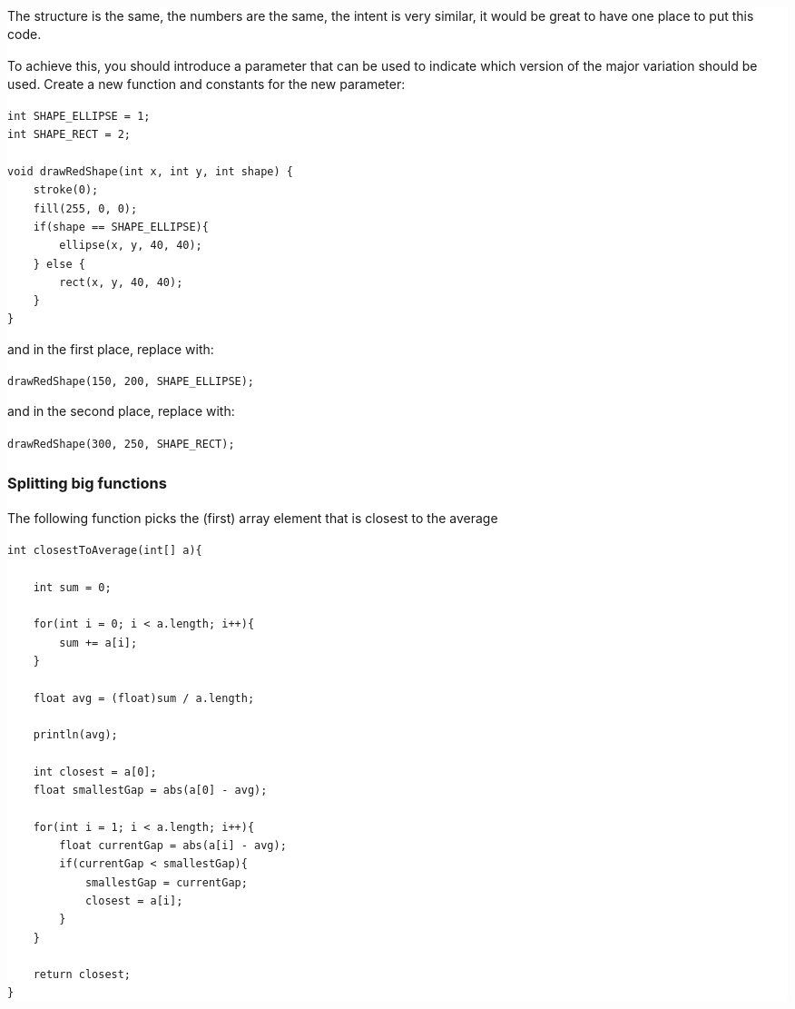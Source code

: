 The structure is the same, the numbers are the same, the intent is very similar, it would be great to have one place to put this code.

To achieve this, you should introduce a parameter that can be used to indicate which version of the major variation should be used. Create a new function and constants for the new parameter:

~~~~~
int SHAPE_ELLIPSE = 1;
int SHAPE_RECT = 2;

void drawRedShape(int x, int y, int shape) {
	stroke(0);
	fill(255, 0, 0);
	if(shape == SHAPE_ELLIPSE){
		ellipse(x, y, 40, 40);
	} else {
		rect(x, y, 40, 40);
	}
}
~~~~~

and in the first place, replace with:

~~~~~
drawRedShape(150, 200, SHAPE_ELLIPSE);
~~~~~

and in the second place, replace with:

~~~~~
drawRedShape(300, 250, SHAPE_RECT);
~~~~~

### Splitting big functions

The following function picks the (first) array element that is closest to the average

~~~~~
int closestToAverage(int[] a){

	int sum = 0;

	for(int i = 0; i < a.length; i++){
		sum += a[i];
	}

	float avg = (float)sum / a.length;

	println(avg);

	int closest = a[0];
	float smallestGap = abs(a[0] - avg);

	for(int i = 1; i < a.length; i++){
		float currentGap = abs(a[i] - avg);
		if(currentGap < smallestGap){
			smallestGap = currentGap;
			closest = a[i];
		}
	}

	return closest;
}
~~~~~
